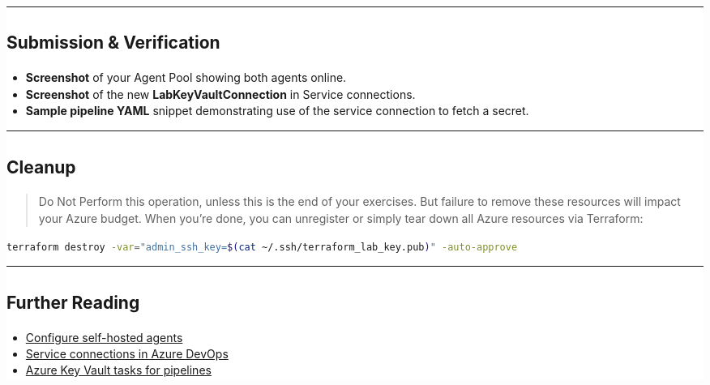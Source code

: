 
---

## Submission & Verification

* **Screenshot** of your Agent Pool showing both agents online.
* **Screenshot** of the new **LabKeyVaultConnection** in Service connections.
* **Sample pipeline YAML** snippet demonstrating use of the service connection to fetch a secret.

---

## Cleanup
> Do Not Perform this operation, unless this is the end of your exercises. But failure to remove these resources will impact your Azure budget. When you’re done, you can unregister or simply tear down all Azure resources via Terraform:

```bash
terraform destroy -var="admin_ssh_key=$(cat ~/.ssh/terraform_lab_key.pub)" -auto-approve
```

---

## Further Reading

* [Configure self-hosted agents](https://docs.microsoft.com/azure/devops/pipelines/agents/v2-linux)
* [Service connections in Azure DevOps](https://docs.microsoft.com/azure/devops/pipelines/library/service-endpoints)
* [Azure Key Vault tasks for pipelines](https://docs.microsoft.com/azure/devops/pipelines/tasks/library/azure-key-vault)

